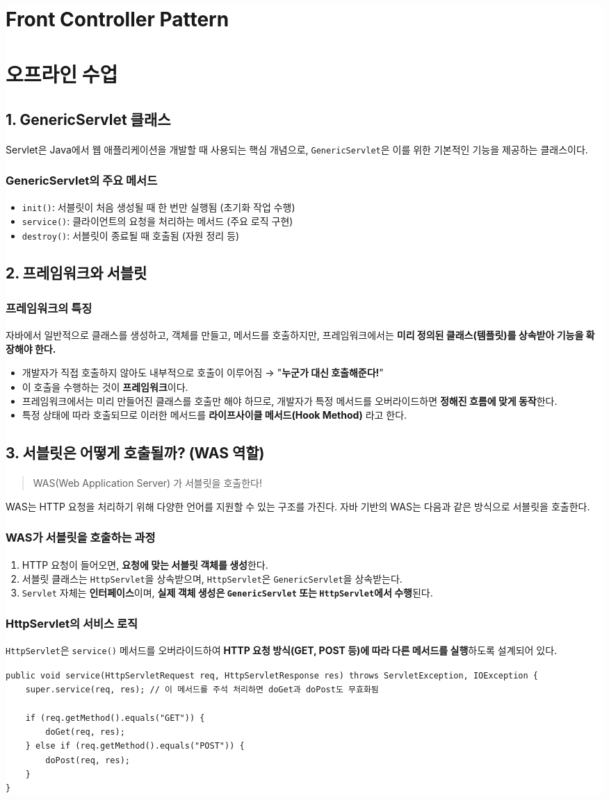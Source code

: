 # Front Controller Pattern

# 오프라인 수업

## 1. GenericServlet 클래스

Servlet은 Java에서 웹 애플리케이션을 개발할 때 사용되는 핵심 개념으로, `GenericServlet`은 이를 위한 기본적인 기능을 제공하는 클래스이다.

### **GenericServlet의 주요 메서드**

- `init()`: 서블릿이 처음 생성될 때 한 번만 실행됨 (초기화 작업 수행)
- `service()`: 클라이언트의 요청을 처리하는 메서드 (주요 로직 구현)
- `destroy()`: 서블릿이 종료될 때 호출됨 (자원 정리 등)

## 2. 프레임워크와 서블릿

### **프레임워크의 특징**

자바에서 일반적으로 클래스를 생성하고, 객체를 만들고, 메서드를 호출하지만, 프레임워크에서는 **미리 정의된 클래스(템플릿)를 상속받아 기능을 확장해야 한다.**

- 개발자가 직접 호출하지 않아도 내부적으로 호출이 이루어짐 → "**누군가 대신 호출해준다!**"
- 이 호출을 수행하는 것이 **프레임워크**이다.
- 프레임워크에서는 미리 만들어진 클래스를 호출만 해야 하므로, 개발자가 특정 메서드를 오버라이드하면 **정해진 흐름에 맞게 동작**한다.
- 특정 상태에 따라 호출되므로 이러한 메서드를 **라이프사이클 메서드(Hook Method)** 라고 한다.

## 3. 서블릿은 어떻게 호출될까? (WAS 역할)

> WAS(Web Application Server) 가 서블릿을 호출한다!
> 

WAS는 HTTP 요청을 처리하기 위해 다양한 언어를 지원할 수 있는 구조를 가진다. 자바 기반의 WAS는 다음과 같은 방식으로 서블릿을 호출한다.

### **WAS가 서블릿을 호출하는 과정**

1. HTTP 요청이 들어오면, **요청에 맞는 서블릿 객체를 생성**한다.
2. 서블릿 클래스는 `HttpServlet`을 상속받으며, `HttpServlet`은 `GenericServlet`을 상속받는다.
3. `Servlet` 자체는 **인터페이스**이며, **실제 객체 생성은 `GenericServlet` 또는 `HttpServlet`에서 수행**된다.

### **HttpServlet의 서비스 로직**

`HttpServlet`은 `service()` 메서드를 오버라이드하여 **HTTP 요청 방식(GET, POST 등)에 따라 다른 메서드를 실행**하도록 설계되어 있다.

```
public void service(HttpServletRequest req, HttpServletResponse res) throws ServletException, IOException {
    super.service(req, res); // 이 메서드를 주석 처리하면 doGet과 doPost도 무효화됨

    if (req.getMethod().equals("GET")) {
        doGet(req, res);
    } else if (req.getMethod().equals("POST")) {
        doPost(req, res);
    }
}
```
